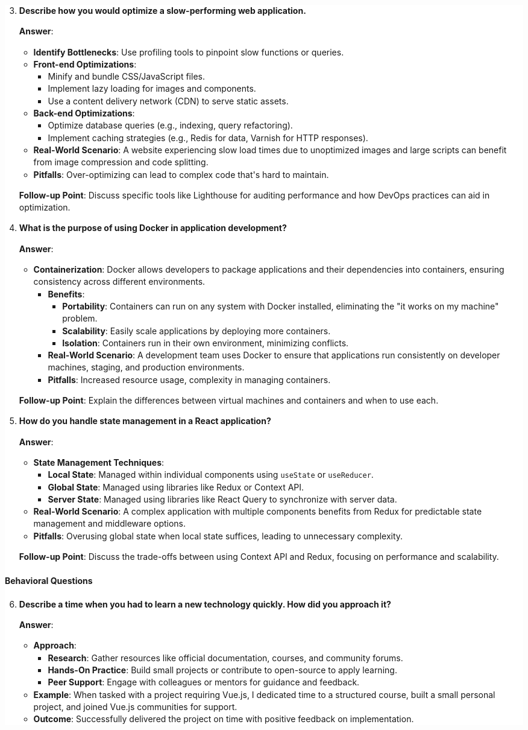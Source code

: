 3. **Describe how you would optimize a slow-performing web application.**

   **Answer**:
   - **Identify Bottlenecks**: Use profiling tools to pinpoint slow functions or queries.
   - **Front-end Optimizations**: 
     - Minify and bundle CSS/JavaScript files.
     - Implement lazy loading for images and components.
     - Use a content delivery network (CDN) to serve static assets.
   - **Back-end Optimizations**:
     - Optimize database queries (e.g., indexing, query refactoring).
     - Implement caching strategies (e.g., Redis for data, Varnish for HTTP responses).
   - **Real-World Scenario**: A website experiencing slow load times due to unoptimized images and large scripts can benefit from image compression and code splitting.
   - **Pitfalls**: Over-optimizing can lead to complex code that's hard to maintain.

   **Follow-up Point**: Discuss specific tools like Lighthouse for auditing performance and how DevOps practices can aid in optimization.

4. **What is the purpose of using Docker in application development?**

   **Answer**:
   - **Containerization**: Docker allows developers to package applications and their dependencies into containers, ensuring consistency across different environments.
     - **Benefits**:
       - **Portability**: Containers can run on any system with Docker installed, eliminating the "it works on my machine" problem.
       - **Scalability**: Easily scale applications by deploying more containers.
       - **Isolation**: Containers run in their own environment, minimizing conflicts.
     - **Real-World Scenario**: A development team uses Docker to ensure that applications run consistently on developer machines, staging, and production environments.
     - **Pitfalls**: Increased resource usage, complexity in managing containers.

   **Follow-up Point**: Explain the differences between virtual machines and containers and when to use each.

5. **How do you handle state management in a React application?**

   **Answer**:
   - **State Management Techniques**:
     - **Local State**: Managed within individual components using `useState` or `useReducer`.
     - **Global State**: Managed using libraries like Redux or Context API.
     - **Server State**: Managed using libraries like React Query to synchronize with server data.
   - **Real-World Scenario**: A complex application with multiple components benefits from Redux for predictable state management and middleware options.
   - **Pitfalls**: Overusing global state when local state suffices, leading to unnecessary complexity.

   **Follow-up Point**: Discuss the trade-offs between using Context API and Redux, focusing on performance and scalability.

#### Behavioral Questions

6. **Describe a time when you had to learn a new technology quickly. How did you approach it?**

   **Answer**:
   - **Approach**:
     - **Research**: Gather resources like official documentation, courses, and community forums.
     - **Hands-On Practice**: Build small projects or contribute to open-source to apply learning.
     - **Peer Support**: Engage with colleagues or mentors for guidance and feedback.
   - **Example**: When tasked with a project requiring Vue.js, I dedicated time to a structured course, built a small personal project, and joined Vue.js communities for support.
   - **Outcome**: Successfully delivered the project on time with positive feedback on implementation.
